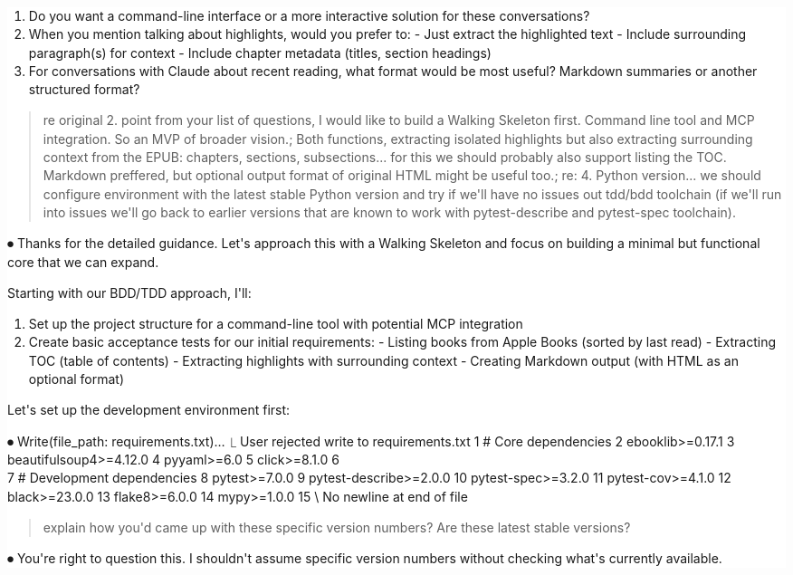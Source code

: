  1. Do you want a command-line interface or a more interactive solution for these conversations?
  2. When you mention talking about highlights, would you prefer to:
    - Just extract the highlighted text
    - Include surrounding paragraph(s) for context
    - Include chapter metadata (titles, section headings)
  3. For conversations with Claude about recent reading, what format would be most useful? Markdown summaries or another structured format?

> re original 2. point from your list of questions, I would like to build a Walking Skeleton first. Command line tool and MCP integration. So an MVP of broader vision.; 
  Both functions, extracting isolated highlights but also extracting surrounding context from the EPUB: chapters, sections, subsections... for this we should probably also
   support listing the TOC. Markdown preffered, but optional output format of original HTML might be useful too.; re: 4. Python version... we should configure environment 
  with the latest stable Python version and try if we'll have no issues out tdd/bdd toolchain (if we'll run into issues we'll go back to earlier versions that are known to
   work with pytest-describe and pytest-spec toolchain).  

⏺ Thanks for the detailed guidance. Let's approach this with a Walking Skeleton and focus on building a minimal but functional core that we can expand.

  Starting with our BDD/TDD approach, I'll:

  1. Set up the project structure for a command-line tool with potential MCP integration
  2. Create basic acceptance tests for our initial requirements:
    - Listing books from Apple Books (sorted by last read)
    - Extracting TOC (table of contents)
    - Extracting highlights with surrounding context
    - Creating Markdown output (with HTML as an optional format)

  Let's set up the development environment first:

⏺ Write(file_path: requirements.txt)…
  ⎿ User rejected write to requirements.txt
      1  # Core dependencies
      2  ebooklib>=0.17.1
      3  beautifulsoup4>=4.12.0
      4  pyyaml>=6.0
      5  click>=8.1.0
      6  
      7  # Development dependencies
      8  pytest>=7.0.0
      9  pytest-describe>=2.0.0
     10  pytest-spec>=3.2.0
     11  pytest-cov>=4.1.0
     12  black>=23.0.0
     13  flake8>=6.0.0
     14  mypy>=1.0.0
     15 \ No newline at end of file

> explain how you'd came up with these specific version numbers? Are these latest stable versions?

⏺ You're right to question this. I shouldn't assume specific version numbers without checking what's currently available.

